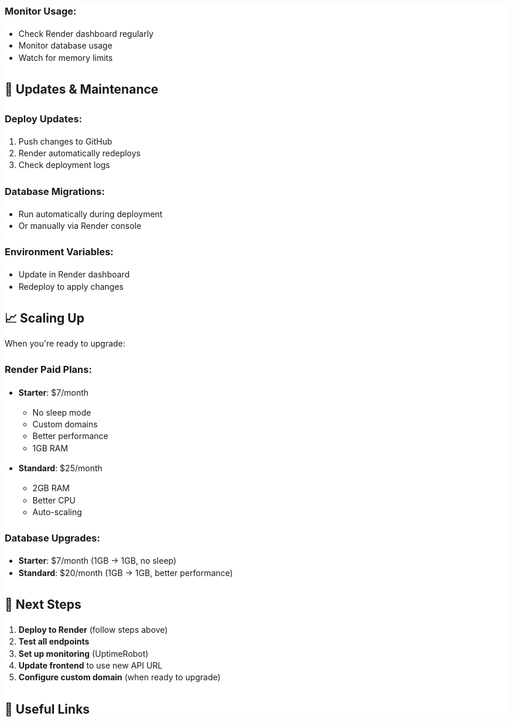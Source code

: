 ### Monitor Usage:
- Check Render dashboard regularly
- Monitor database usage
- Watch for memory limits

## 🔄 Updates & Maintenance

### Deploy Updates:
1. Push changes to GitHub
2. Render automatically redeploys
3. Check deployment logs

### Database Migrations:
- Run automatically during deployment
- Or manually via Render console

### Environment Variables:
- Update in Render dashboard
- Redeploy to apply changes

## 📈 Scaling Up

When you're ready to upgrade:

### Render Paid Plans:
- **Starter**: $7/month
  - No sleep mode
  - Custom domains
  - Better performance
  - 1GB RAM

- **Standard**: $25/month
  - 2GB RAM
  - Better CPU
  - Auto-scaling

### Database Upgrades:
- **Starter**: $7/month (1GB → 1GB, no sleep)
- **Standard**: $20/month (1GB → 1GB, better performance)

## 🎯 Next Steps

1. **Deploy to Render** (follow steps above)
2. **Test all endpoints**
3. **Set up monitoring** (UptimeRobot)
4. **Update frontend** to use new API URL
5. **Configure custom domain** (when ready to upgrade)

## 🔗 Useful Links
